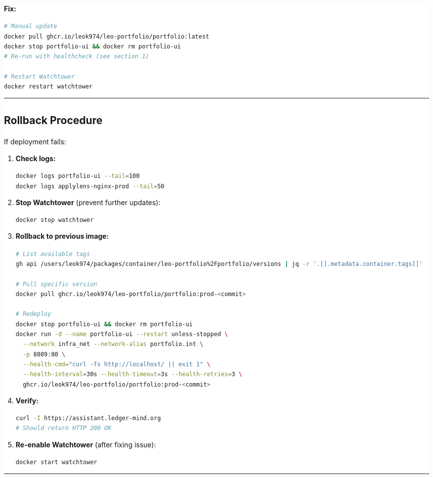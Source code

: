 **Fix:**
```bash
# Manual update
docker pull ghcr.io/leok974/leo-portfolio/portfolio:latest
docker stop portfolio-ui && docker rm portfolio-ui
# Re-run with healthcheck (see section 1)

# Restart Watchtower
docker restart watchtower
```

---

## Rollback Procedure

If deployment fails:

1. **Check logs:**
   ```bash
   docker logs portfolio-ui --tail=100
   docker logs applylens-nginx-prod --tail=50
   ```

2. **Stop Watchtower** (prevent further updates):
   ```bash
   docker stop watchtower
   ```

3. **Rollback to previous image:**
   ```bash
   # List available tags
   gh api /users/leok974/packages/container/leo-portfolio%2Fportfolio/versions | jq -r '.[].metadata.container.tags[]'

   # Pull specific version
   docker pull ghcr.io/leok974/leo-portfolio/portfolio:prod-<commit>

   # Redeploy
   docker stop portfolio-ui && docker rm portfolio-ui
   docker run -d --name portfolio-ui --restart unless-stopped \
     --network infra_net --network-alias portfolio.int \
     -p 8089:80 \
     --health-cmd="curl -fs http://localhost/ || exit 1" \
     --health-interval=30s --health-timeout=3s --health-retries=3 \
     ghcr.io/leok974/leo-portfolio/portfolio:prod-<commit>
   ```

4. **Verify:**
   ```bash
   curl -I https://assistant.ledger-mind.org
   # Should return HTTP 200 OK
   ```

5. **Re-enable Watchtower** (after fixing issue):
   ```bash
   docker start watchtower
   ```

---